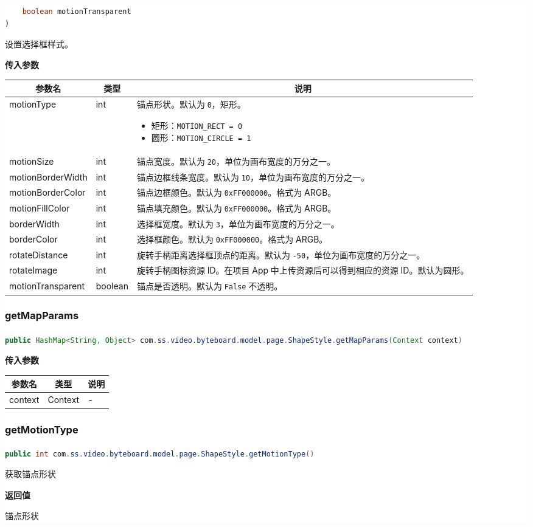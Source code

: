 ```java
    boolean motionTransparent
)
```
设置选择框样式。


**传入参数**

| 参数名 | 类型 | 说明 |
| --- | --- | --- |
| motionType | int | 锚点形状。默认为 `0`，矩形。<ul><li>矩形：`MOTION_RECT = 0`</li><li>圆形：`MOTION_CIRCLE = 1`</li></ul> |
| motionSize | int | 锚点宽度。默认为 `20`，单位为画布宽度的万分之一。 |
| motionBorderWidth | int | 锚点边框线条宽度。默认为 `10`，单位为画布宽度的万分之一。 |
| motionBorderColor | int | 锚点边框颜色。默认为 `0xFF000000`。格式为 ARGB。 |
| motionFillColor | int | 锚点填充颜色。默认为 `0xFF000000`。格式为 ARGB。 |
| borderWidth | int | 选择框宽度。默认为 `3`，单位为画布宽度的万分之一。 |
| borderColor | int | 选择框颜色。默认为 `0xFF000000`。格式为 ARGB。 |
| rotateDistance | int | 旋转手柄距离选择框顶点的距离。默认为 `-50`，单位为画布宽度的万分之一。 |
| rotateImage | int | 旋转手柄图标资源 ID。在项目 App 中上传资源后可以得到相应的资源 ID。默认为圆形。 |
| motionTransparent | boolean | 锚点是否透明。默认为 `False` 不透明。 |


<span id="ShapeStyle-getmapparams"></span>
### getMapParams
```java
public HashMap<String, Object> com.ss.video.byteboard.model.page.ShapeStyle.getMapParams(Context context)
```

**传入参数**

| 参数名 | 类型 | 说明 |
| --- | --- | --- |
| context | Context | - |


<span id="ShapeStyle-getmotiontype"></span>
### getMotionType
```java
public int com.ss.video.byteboard.model.page.ShapeStyle.getMotionType()
```
获取锚点形状


**返回值**

锚点形状
